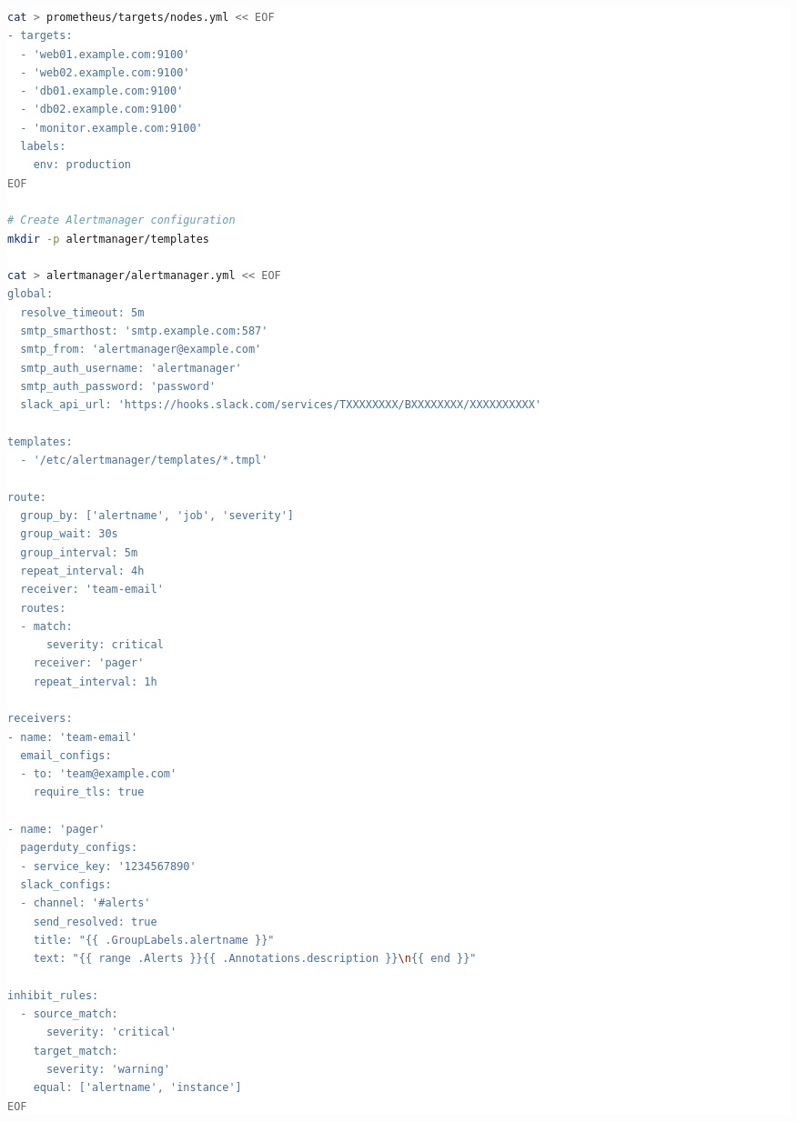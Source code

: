    ```bash
   cat > prometheus/targets/nodes.yml << EOF
   - targets:
     - 'web01.example.com:9100'
     - 'web02.example.com:9100'
     - 'db01.example.com:9100'
     - 'db02.example.com:9100'
     - 'monitor.example.com:9100'
     labels:
       env: production
   EOF
   
   # Create Alertmanager configuration
   mkdir -p alertmanager/templates
   
   cat > alertmanager/alertmanager.yml << EOF
   global:
     resolve_timeout: 5m
     smtp_smarthost: 'smtp.example.com:587'
     smtp_from: 'alertmanager@example.com'
     smtp_auth_username: 'alertmanager'
     smtp_auth_password: 'password'
     slack_api_url: 'https://hooks.slack.com/services/TXXXXXXXX/BXXXXXXXX/XXXXXXXXXX'
   
   templates:
     - '/etc/alertmanager/templates/*.tmpl'
   
   route:
     group_by: ['alertname', 'job', 'severity']
     group_wait: 30s
     group_interval: 5m
     repeat_interval: 4h
     receiver: 'team-email'
     routes:
     - match:
         severity: critical
       receiver: 'pager'
       repeat_interval: 1h
   
   receivers:
   - name: 'team-email'
     email_configs:
     - to: 'team@example.com'
       require_tls: true
   
   - name: 'pager'
     pagerduty_configs:
     - service_key: '1234567890'
     slack_configs:
     - channel: '#alerts'
       send_resolved: true
       title: "{{ .GroupLabels.alertname }}"
       text: "{{ range .Alerts }}{{ .Annotations.description }}\n{{ end }}"
   
   inhibit_rules:
     - source_match:
         severity: 'critical'
       target_match:
         severity: 'warning'
       equal: ['alertname', 'instance']
   EOF
   ```

